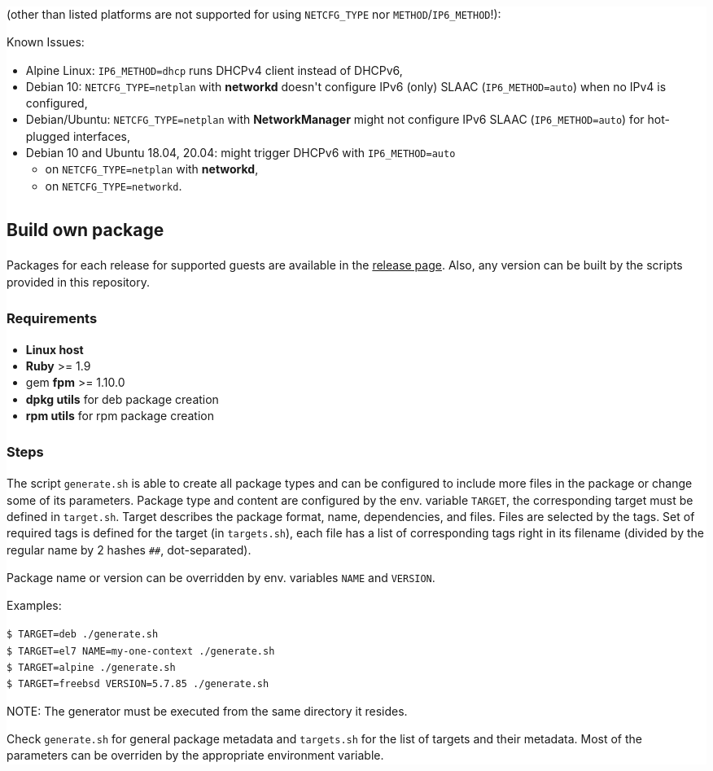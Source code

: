 (other than listed platforms are not supported for using `NETCFG_TYPE` nor `METHOD`/`IP6_METHOD`!):

Known Issues:

- Alpine Linux: `IP6_METHOD=dhcp` runs DHCPv4 client instead of DHCPv6,
- Debian 10: `NETCFG_TYPE=netplan` with **networkd** doesn't configure IPv6 (only) SLAAC (`IP6_METHOD=auto`) when no IPv4 is configured,
- Debian/Ubuntu: `NETCFG_TYPE=netplan` with **NetworkManager** might not configure IPv6 SLAAC (`IP6_METHOD=auto`) for hot-plugged interfaces,
- Debian 10 and Ubuntu 18.04, 20.04: might trigger DHCPv6 with `IP6_METHOD=auto`
  - on `NETCFG_TYPE=netplan` with **networkd**,
  - on `NETCFG_TYPE=networkd`.

## Build own package

Packages for each release for supported guests are available in the
[release page](https://github.com/OpenNebula/addon-context-linux/releases).
Also, any version can be built by the scripts provided in this repository.

### Requirements

* **Linux host**
* **Ruby** >= 1.9
* gem **fpm** >= 1.10.0
* **dpkg utils** for deb package creation
* **rpm utils** for rpm package creation

### Steps

The script `generate.sh` is able to create all package types and can be
configured to include more files in the package or change some of
its parameters. Package type and content are configured by the env. variable
`TARGET`, the corresponding target must be defined in `target.sh`. Target
describes the package format, name, dependencies, and files. Files are
selected by the tags. Set of required tags is defined for the target
(in `targets.sh`), each file has a list of corresponding tags right in its
filename (divided by the regular name by 2 hashes `##`, dot-separated).

Package name or version can be overridden by env. variables `NAME` and `VERSION`.

Examples:

```
$ TARGET=deb ./generate.sh
$ TARGET=el7 NAME=my-one-context ./generate.sh
$ TARGET=alpine ./generate.sh
$ TARGET=freebsd VERSION=5.7.85 ./generate.sh
```

NOTE: The generator must be executed from the same directory it resides.

Check `generate.sh` for general package metadata and `targets.sh` for the list
of targets and their metadata. Most of the parameters can be overriden by
the appropriate environment variable.
